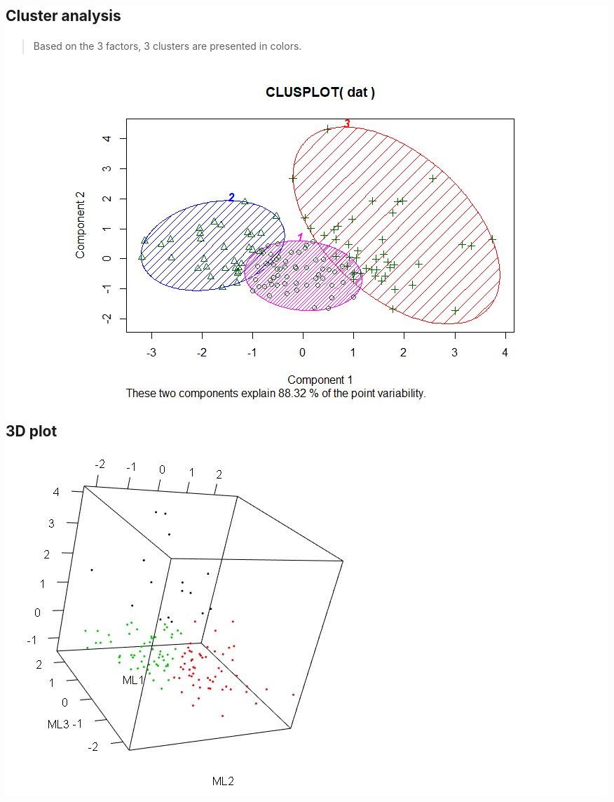 
## Cluster analysis

> Based on the 3 factors, 3 clusters are presented in colors.

<img src="residential_files/figure-html/unnamed-chunk-17-1.png" style="display: block; margin: auto;" />

## 3D plot


![](./Figs/3D.jpg)
